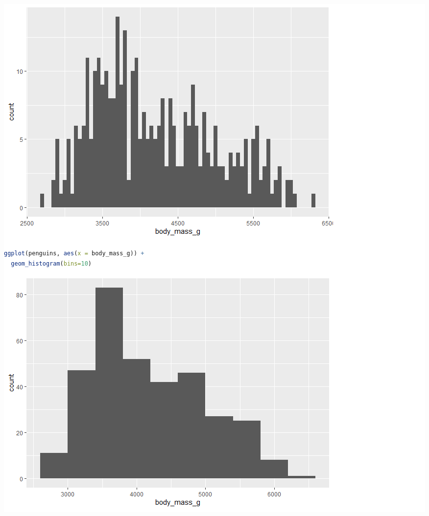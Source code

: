 ![](R_ggplot_revised_files/figure-html/unnamed-chunk-8-1.png)

```r
ggplot(penguins, aes(x = body_mass_g)) +
  geom_histogram(bins=10)
```

![](R_ggplot_revised_files/figure-html/unnamed-chunk-8-2.png)
